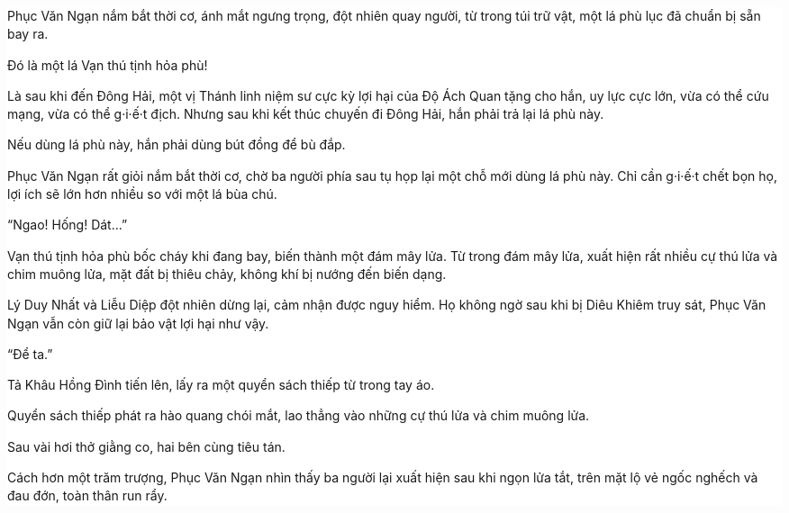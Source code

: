 Phục Văn Ngạn nắm bắt thời cơ, ánh mắt ngưng trọng, đột nhiên quay người, từ trong túi trữ vật, một lá phù lục đã chuẩn bị sẵn bay ra.

Đó là một lá Vạn thú tịnh hỏa phù!

Là sau khi đến Đông Hải, một vị Thánh linh niệm sư cực kỳ lợi hại của Độ Ách Quan tặng cho hắn, uy lực cực lớn, vừa có thể cứu mạng, vừa có thể g·i·ế·t địch. Nhưng sau khi kết thúc chuyến đi Đông Hải, hắn phải trả lại lá phù này.

Nếu dùng lá phù này, hắn phải dùng bút đồng để bù đắp.

Phục Văn Ngạn rất giỏi nắm bắt thời cơ, chờ ba người phía sau tụ họp lại một chỗ mới dùng lá phù này. Chỉ cần g·i·ế·t chết bọn họ, lợi ích sẽ lớn hơn nhiều so với một lá bùa chú.


“Ngao! Hống! Dát...”

Vạn thú tịnh hỏa phù bốc cháy khi đang bay, biến thành một đám mây lửa. Từ trong đám mây lửa, xuất hiện rất nhiều cự thú lửa và chim muông lửa, mặt đất bị thiêu chảy, không khí bị nướng đến biến dạng.

Lý Duy Nhất và Liễu Diệp đột nhiên dừng lại, cảm nhận được nguy hiểm. Họ không ngờ sau khi bị Diêu Khiêm truy sát, Phục Văn Ngạn vẫn còn giữ lại bảo vật lợi hại như vậy.

“Để ta.”

Tả Khâu Hồng Đình tiến lên, lấy ra một quyển sách thiếp từ trong tay áo.

Quyển sách thiếp phát ra hào quang chói mắt, lao thẳng vào những cự thú lửa và chim muông lửa.

Sau vài hơi thở giằng co, hai bên cùng tiêu tán.

Cách hơn một trăm trượng, Phục Văn Ngạn nhìn thấy ba người lại xuất hiện sau khi ngọn lửa tắt, trên mặt lộ vẻ ngốc nghếch và đau đớn, toàn thân run rẩy.
